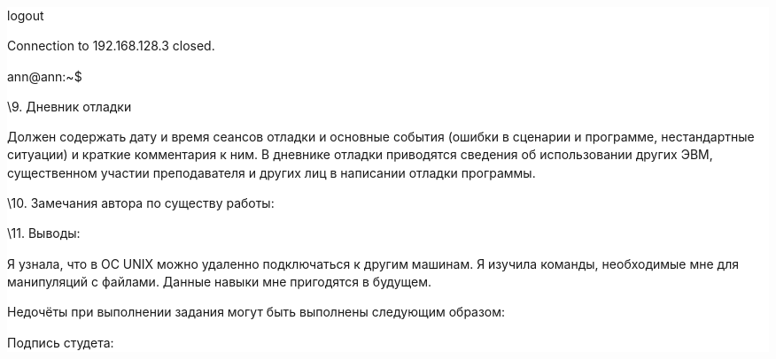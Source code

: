 logout

Connection to 192.168.128.3 closed.

ann@ann:~$


\9. Дневник отладки

Должен содержать дату и время сеансов отладки и основные события (ошибки в сценарии и программе, нестандартные ситуации) и краткие комментария к ним. В дневнике отладки приводятся сведения об использовании других ЭВМ, существенном участии преподавателя и других лиц в написании отладки программы.




\10. Замечания автора по существу работы:



\11. Выводы:

Я узнала, что в OC UNIX можно удаленно подключаться к другим машинам. Я изучила команды, необходимые мне для манипуляций с файлами. Данные навыки мне пригодятся в будущем.

Недочёты при выполнении задания могут быть выполнены следующим образом:


Подпись студета:
